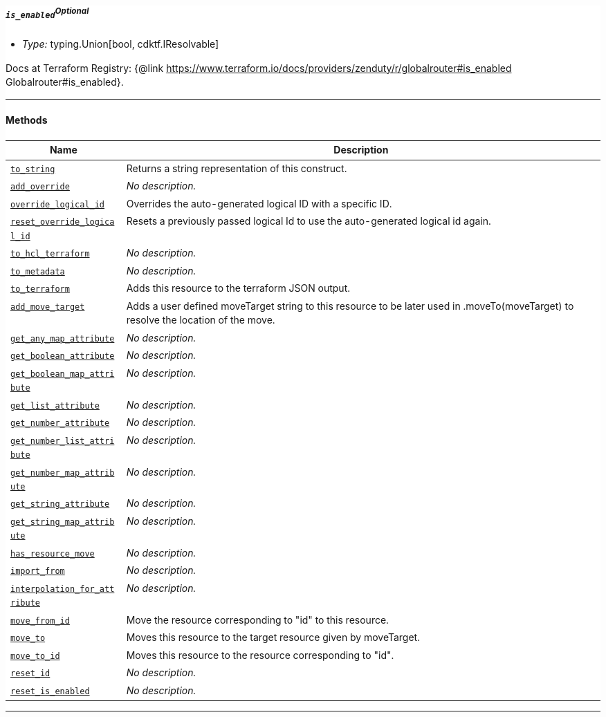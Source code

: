 ##### `is_enabled`<sup>Optional</sup> <a name="is_enabled" id="@skeptools/provider-zenduty.globalrouter.Globalrouter.Initializer.parameter.isEnabled"></a>

- *Type:* typing.Union[bool, cdktf.IResolvable]

Docs at Terraform Registry: {@link https://www.terraform.io/docs/providers/zenduty/r/globalrouter#is_enabled Globalrouter#is_enabled}.

---

#### Methods <a name="Methods" id="Methods"></a>

| **Name** | **Description** |
| --- | --- |
| <code><a href="#@skeptools/provider-zenduty.globalrouter.Globalrouter.toString">to_string</a></code> | Returns a string representation of this construct. |
| <code><a href="#@skeptools/provider-zenduty.globalrouter.Globalrouter.addOverride">add_override</a></code> | *No description.* |
| <code><a href="#@skeptools/provider-zenduty.globalrouter.Globalrouter.overrideLogicalId">override_logical_id</a></code> | Overrides the auto-generated logical ID with a specific ID. |
| <code><a href="#@skeptools/provider-zenduty.globalrouter.Globalrouter.resetOverrideLogicalId">reset_override_logical_id</a></code> | Resets a previously passed logical Id to use the auto-generated logical id again. |
| <code><a href="#@skeptools/provider-zenduty.globalrouter.Globalrouter.toHclTerraform">to_hcl_terraform</a></code> | *No description.* |
| <code><a href="#@skeptools/provider-zenduty.globalrouter.Globalrouter.toMetadata">to_metadata</a></code> | *No description.* |
| <code><a href="#@skeptools/provider-zenduty.globalrouter.Globalrouter.toTerraform">to_terraform</a></code> | Adds this resource to the terraform JSON output. |
| <code><a href="#@skeptools/provider-zenduty.globalrouter.Globalrouter.addMoveTarget">add_move_target</a></code> | Adds a user defined moveTarget string to this resource to be later used in .moveTo(moveTarget) to resolve the location of the move. |
| <code><a href="#@skeptools/provider-zenduty.globalrouter.Globalrouter.getAnyMapAttribute">get_any_map_attribute</a></code> | *No description.* |
| <code><a href="#@skeptools/provider-zenduty.globalrouter.Globalrouter.getBooleanAttribute">get_boolean_attribute</a></code> | *No description.* |
| <code><a href="#@skeptools/provider-zenduty.globalrouter.Globalrouter.getBooleanMapAttribute">get_boolean_map_attribute</a></code> | *No description.* |
| <code><a href="#@skeptools/provider-zenduty.globalrouter.Globalrouter.getListAttribute">get_list_attribute</a></code> | *No description.* |
| <code><a href="#@skeptools/provider-zenduty.globalrouter.Globalrouter.getNumberAttribute">get_number_attribute</a></code> | *No description.* |
| <code><a href="#@skeptools/provider-zenduty.globalrouter.Globalrouter.getNumberListAttribute">get_number_list_attribute</a></code> | *No description.* |
| <code><a href="#@skeptools/provider-zenduty.globalrouter.Globalrouter.getNumberMapAttribute">get_number_map_attribute</a></code> | *No description.* |
| <code><a href="#@skeptools/provider-zenduty.globalrouter.Globalrouter.getStringAttribute">get_string_attribute</a></code> | *No description.* |
| <code><a href="#@skeptools/provider-zenduty.globalrouter.Globalrouter.getStringMapAttribute">get_string_map_attribute</a></code> | *No description.* |
| <code><a href="#@skeptools/provider-zenduty.globalrouter.Globalrouter.hasResourceMove">has_resource_move</a></code> | *No description.* |
| <code><a href="#@skeptools/provider-zenduty.globalrouter.Globalrouter.importFrom">import_from</a></code> | *No description.* |
| <code><a href="#@skeptools/provider-zenduty.globalrouter.Globalrouter.interpolationForAttribute">interpolation_for_attribute</a></code> | *No description.* |
| <code><a href="#@skeptools/provider-zenduty.globalrouter.Globalrouter.moveFromId">move_from_id</a></code> | Move the resource corresponding to "id" to this resource. |
| <code><a href="#@skeptools/provider-zenduty.globalrouter.Globalrouter.moveTo">move_to</a></code> | Moves this resource to the target resource given by moveTarget. |
| <code><a href="#@skeptools/provider-zenduty.globalrouter.Globalrouter.moveToId">move_to_id</a></code> | Moves this resource to the resource corresponding to "id". |
| <code><a href="#@skeptools/provider-zenduty.globalrouter.Globalrouter.resetId">reset_id</a></code> | *No description.* |
| <code><a href="#@skeptools/provider-zenduty.globalrouter.Globalrouter.resetIsEnabled">reset_is_enabled</a></code> | *No description.* |

---